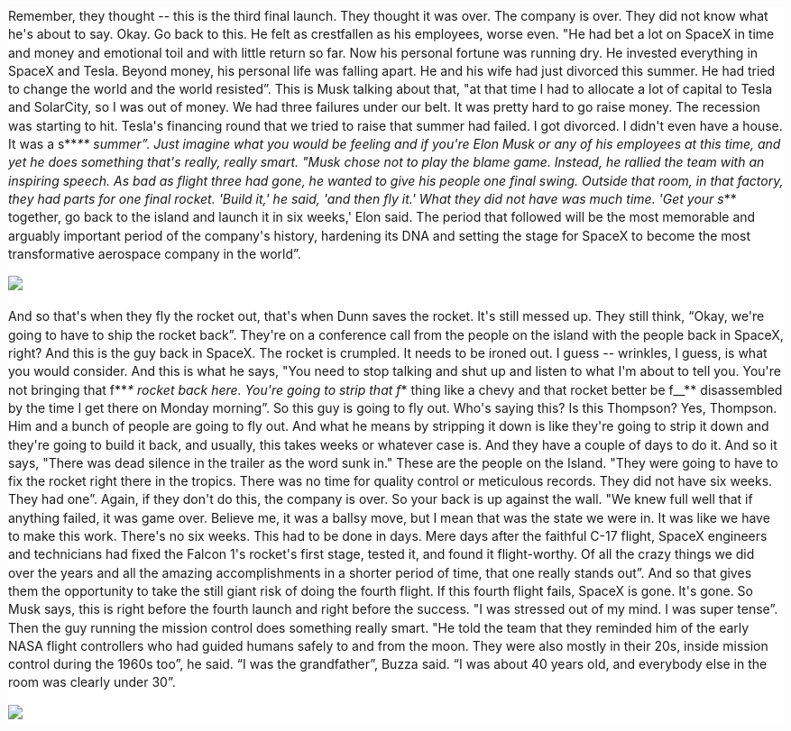 Remember, they thought -- this is the third final launch. They thought it was over. The company is over. They did not know what he's about to say. Okay. Go back to this. He felt as crestfallen as his employees, worse even. "He had bet a lot on SpaceX in time and money and emotional toil and with little return so far. Now his personal fortune was running dry. He invested everything in SpaceX and Tesla. Beyond money, his personal life was falling apart. He and his wife had just divorced this summer. He had tried to change the world and the world resisted”. This is Musk talking about that, "at that time I had to allocate a lot of capital to Tesla and SolarCity, so I was out of money. We had three failures under our belt. It was pretty hard to go raise money. The recession was starting to hit. Tesla's financing round that we tried to raise that summer had failed. I got divorced. I didn't even have a house. It was a s**_** summer”. Just imagine what you would be feeling and if you're Elon Musk or any of his employees at this time, and yet he does something that's really, really smart. "Musk chose not to play the blame game. Instead, he rallied the team with an inspiring speech. As bad as flight three had gone, he wanted to give his people one final swing. Outside that room, in that factory, they had parts for one final rocket. 'Build it,' he said, 'and then fly it.' What they did not have was much time. 'Get your s_** together, go back to the island and launch it in six weeks,' Elon said. The period that followed will be the most memorable and arguably important period of the company's history, hardening its DNA and setting the stage for SpaceX to become the most transformative aerospace company in the world”.

![](https://www.foundersnotes.com/static/images/new_icons/chevron-down-alt-thin.svg)

And so that's when they fly the rocket out, that's when Dunn saves the rocket. It's still messed up. They still think, “Okay, we're going to have to ship the rocket back”. They're on a conference call from the people on the island with the people back in SpaceX, right? And this is the guy back in SpaceX. The rocket is crumpled. It needs to be ironed out. I guess -- wrinkles, I guess, is what you would consider. And this is what he says, "You need to stop talking and shut up and listen to what I'm about to tell you. You're not bringing that f**_* rocket back here. You're going to strip that f_* thing like a chevy and that rocket better be f__** disassembled by the time I get there on Monday morning”. So this guy is going to fly out. Who's saying this? Is this Thompson? Yes, Thompson. Him and a bunch of people are going to fly out. And what he means by stripping it down is like they're going to strip it down and they're going to build it back, and usually, this takes weeks or whatever case is. And they have a couple of days to do it. And so it says, "There was dead silence in the trailer as the word sunk in." These are the people on the Island. "They were going to have to fix the rocket right there in the tropics. There was no time for quality control or meticulous records. They did not have six weeks. They had one”. Again, if they don't do this, the company is over. So your back is up against the wall. "We knew full well that if anything failed, it was game over. Believe me, it was a ballsy move, but I mean that was the state we were in. It was like we have to make this work. There's no six weeks. This had to be done in days. Mere days after the faithful C-17 flight, SpaceX engineers and technicians had fixed the Falcon 1's rocket's first stage, tested it, and found it flight-worthy. Of all the crazy things we did over the years and all the amazing accomplishments in a shorter period of time, that one really stands out”. And so that gives them the opportunity to take the still giant risk of doing the fourth flight. If this fourth flight fails, SpaceX is gone. It's gone. So Musk says, this is right before the fourth launch and right before the success. "I was stressed out of my mind. I was super tense”. Then the guy running the mission control does something really smart. "He told the team that they reminded him of the early NASA flight controllers who had guided humans safely to and from the moon. They were also mostly in their 20s, inside mission control during the 1960s too”, he said. “I was the grandfather”, Buzza said. “I was about 40 years old, and everybody else in the room was clearly under 30”.

![](https://www.foundersnotes.com/static/images/new_icons/chevron-down-alt-thin.svg)
